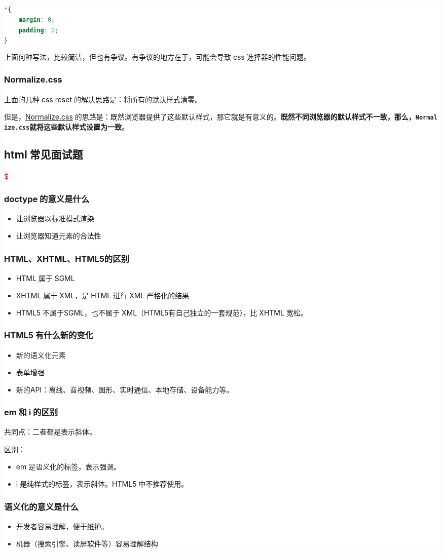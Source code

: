 ```css
*{
    margin: 0;
    padding: 0;
}

```
上面何种写法，比较简洁，但也有争议。有争议的地方在于，可能会导致 css 选择器的性能问题。

### Normalize.css

上面的几种 css reset 的解决思路是：将所有的默认样式清零。

但是，[Normalize.css](https://necolas.github.io/normalize.css/) 的思路是：既然浏览器提供了这些默认样式，那它就是有意义的。**既然不同浏览器的默认样式不一致，那么，`Normalize.css`就将这些默认样式设置为一致**。

## html 常见面试题

<font color=red>$</font>

### doctype 的意义是什么

- 让浏览器以标准模式渲染

- 让浏览器知道元素的合法性

### HTML、XHTML、HTML5的区别

- HTML 属于 SGML

- XHTML 属于 XML，是 HTML 进行 XML 严格化的结果

- HTML5 不属于SGML，也不属于 XML（HTML5有自己独立的一套规范），比 XHTML 宽松。

### HTML5 有什么新的变化

- 新的语义化元素

- 表单增强

- 新的API：离线、音视频、图形、实时通信、本地存储、设备能力等。

### em 和 i 的区别

共同点：二者都是表示斜体。

区别：

- em 是语义化的标签，表示强调。

- i 是纯样式的标签，表示斜体。HTML5 中不推荐使用。

### 语义化的意义是什么

- 开发者容易理解，便于维护。

- 机器（搜索引擎、读屏软件等）容易理解结构
